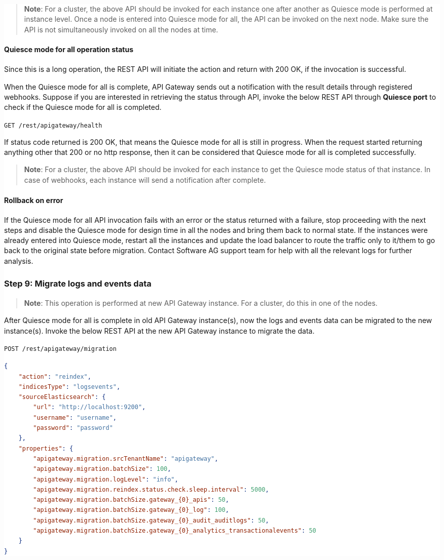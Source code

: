 > **Note**: For a cluster, the above API should be invoked for each instance one after another as Quiesce mode is performed at instance level. Once a node is entered into Quiesce mode for all, the API can be invoked on the next node. Make sure the API is not simultaneously invoked on all the nodes at time.

#### Quiesce mode for all operation status

Since this is a long operation, the REST API will initiate the action and return with 200 OK, if the invocation is successful.

When the Quiesce mode for all is complete, API Gateway sends out a notification with the result details through registered webhooks. Suppose if you are interested in retrieving the status through API, invoke the below REST API through **Quiesce port** to check if the Quiesce mode for all is completed.

`GET /rest/apigateway/health`

If status code returned is 200 OK, that means the Quiesce mode for all is still in progress. When the request started returning anything other that 200 or no http response, then it can be considered that Quiesce mode for all is completed successfully.

> **Note**: For a cluster, the above API should be invoked for each instance to get the Quiesce mode status of that instance. In case of webhooks, each instance will send a notification after complete.

#### Rollback on error

If the Quiesce mode for all API invocation fails with an error or the status returned with a failure, stop proceeding with the next steps and disable the Quiesce mode for design time in all the nodes and bring them back to normal state. If the instances were already entered into Quiesce mode, restart all the instances and update the load balancer to route the traffic only to it/them to go back to the original state before migration. Contact Software AG support team for help with all the relevant logs for further analysis.

### Step 9: Migrate logs and events data

> **Note**: This operation is performed at new API Gateway instance. For a cluster, do this in one of the nodes.

After Quiesce mode for all is complete in old API Gateway instance(s), now the logs and events data can be migrated to the new instance(s). Invoke the below REST API at the new API Gateway instance to migrate the data. 

`POST /rest/apigateway/migration`

```json
{
    "action": "reindex",
    "indicesType": "logsevents",
    "sourceElasticsearch": {
        "url": "http://localhost:9200",
        "username": "username",
        "password": "password"
    },
    "properties": {
    	"apigateway.migration.srcTenantName": "apigateway",
        "apigateway.migration.batchSize": 100,
        "apigateway.migration.logLevel": "info",
        "apigateway.migration.reindex.status.check.sleep.interval": 5000,
        "apigateway.migration.batchSize.gateway_{0}_apis": 50,
        "apigateway.migration.batchSize.gateway_{0}_log": 100,
        "apigateway.migration.batchSize.gateway_{0}_audit_auditlogs": 50,
        "apigateway.migration.batchSize.gateway_{0}_analytics_transactionalevents": 50
    }
}
```
